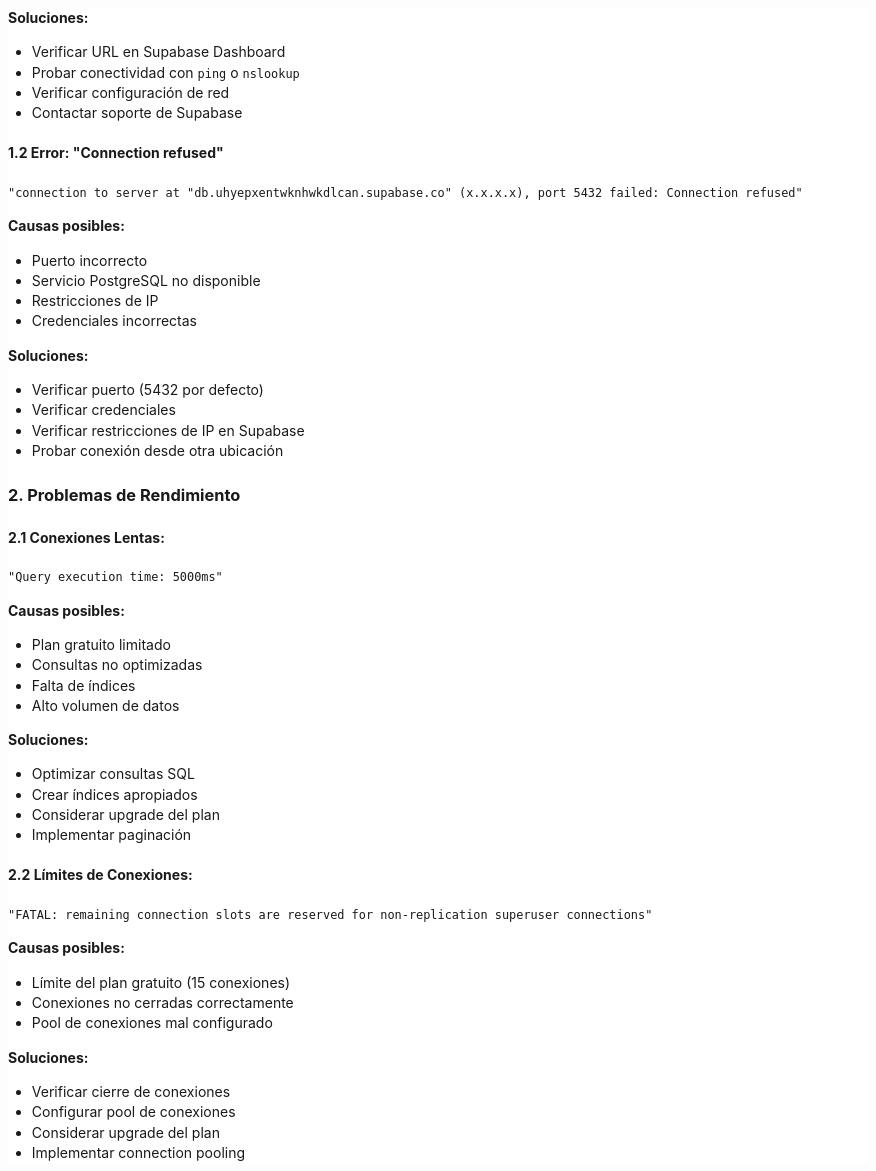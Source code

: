 **Soluciones:**
- Verificar URL en Supabase Dashboard
- Probar conectividad con `ping` o `nslookup`
- Verificar configuración de red
- Contactar soporte de Supabase

#### **1.2 Error: "Connection refused"**
```
"connection to server at "db.uhyepxentwknhwkdlcan.supabase.co" (x.x.x.x), port 5432 failed: Connection refused"
```

**Causas posibles:**
- Puerto incorrecto
- Servicio PostgreSQL no disponible
- Restricciones de IP
- Credenciales incorrectas

**Soluciones:**
- Verificar puerto (5432 por defecto)
- Verificar credenciales
- Verificar restricciones de IP en Supabase
- Probar conexión desde otra ubicación

### **2. Problemas de Rendimiento**

#### **2.1 Conexiones Lentas:**
```
"Query execution time: 5000ms"
```

**Causas posibles:**
- Plan gratuito limitado
- Consultas no optimizadas
- Falta de índices
- Alto volumen de datos

**Soluciones:**
- Optimizar consultas SQL
- Crear índices apropiados
- Considerar upgrade del plan
- Implementar paginación

#### **2.2 Límites de Conexiones:**
```
"FATAL: remaining connection slots are reserved for non-replication superuser connections"
```

**Causas posibles:**
- Límite del plan gratuito (15 conexiones)
- Conexiones no cerradas correctamente
- Pool de conexiones mal configurado

**Soluciones:**
- Verificar cierre de conexiones
- Configurar pool de conexiones
- Considerar upgrade del plan
- Implementar connection pooling
